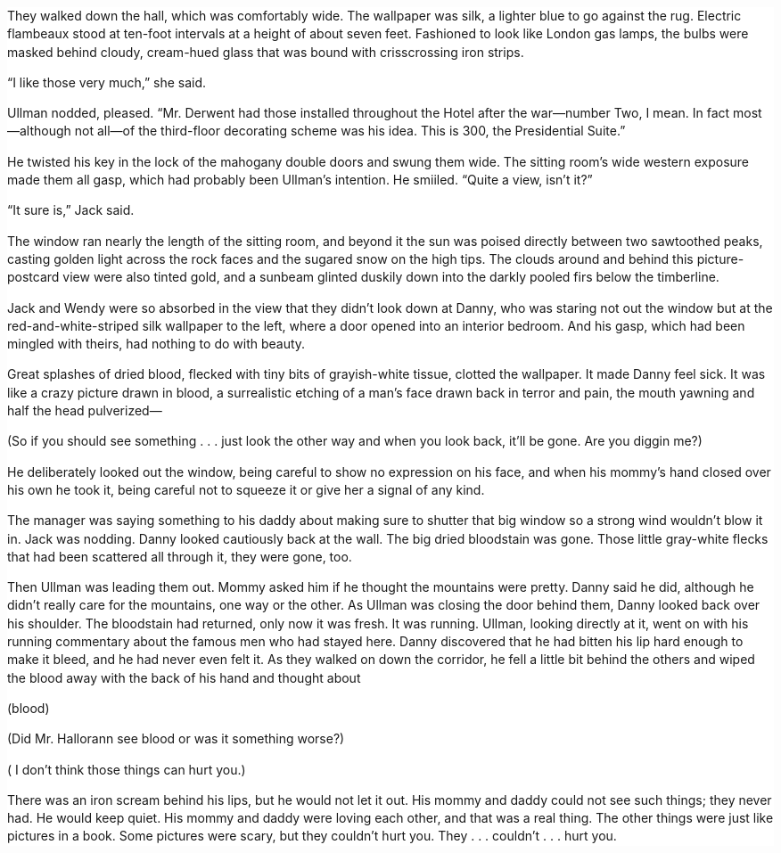 They walked down the hall, which was comfortably wide. The wallpaper was silk, a lighter blue to go against the rug. Electric flambeaux stood at ten-foot intervals at a height of about seven feet. Fashioned to look like London gas lamps, the bulbs were masked behind cloudy, cream-hued glass that was bound with crisscrossing iron strips.

“I like those very much,” she said.

Ullman nodded, pleased. “Mr. Derwent had those installed throughout the Hotel after the war—number Two, I mean. In fact most—although not all—of the third-floor decorating scheme was his idea. This is 300, the Presidential Suite.”

He twisted his key in the lock of the mahogany double doors and swung them wide. The sitting room’s wide western exposure made them all gasp, which had probably been Ullman’s intention. He smiiled. “Quite a view, isn’t it?”

“It sure is,” Jack said.

The window ran nearly the length of the sitting room, and beyond it the sun was poised directly between two sawtoothed peaks, casting golden light across the rock faces and the sugared snow on the high tips. The clouds around and behind this picture-postcard view were also tinted gold, and a sunbeam glinted duskily down into the darkly pooled firs below the timberline.

Jack and Wendy were so absorbed in the view that they didn’t look down at Danny, who was staring not out the window but at the red-and-white-striped silk wallpaper to the left, where a door opened into an interior bedroom. And his gasp, which had been mingled with theirs, had nothing to do with beauty.

Great splashes of dried blood, flecked with tiny bits of grayish-white tissue, clotted the wallpaper. It made Danny feel sick. It was like a crazy picture drawn in blood, a surrealistic etching of a man’s face drawn back in terror and pain, the mouth yawning and half the head pulverized—

(So if you should see something . . . just look the other way and when you look back, it’ll be gone. Are you diggin me?)

He deliberately looked out the window, being careful to show no expression on his face, and when his mommy’s hand closed over his own he took it, being careful not to squeeze it or give her a signal of any kind.

The manager was saying something to his daddy about making sure to shutter that big window so a strong wind wouldn’t blow it in. Jack was nodding. Danny looked cautiously back at the wall. The big dried bloodstain was gone. Those little gray-white flecks that had been scattered all through it, they were gone, too.

Then Ullman was leading them out. Mommy asked him if he thought the mountains were pretty. Danny said he did, although he didn’t really care for the mountains, one way or the other. As Ullman was closing the door behind them, Danny looked back over his shoulder. The bloodstain had returned, only now it was fresh. It was running. Ullman, looking directly at it, went on with his running commentary about the famous men who had stayed here. Danny discovered that he had bitten his lip hard enough to make it bleed, and he had never even felt it. As they walked on down the corridor, he fell a little bit behind the others and wiped the blood away with the back of his hand and thought about

(blood)

(Did Mr. Hallorann see blood or was it something worse?)

( I don’t think those things can hurt you.)

There was an iron scream behind his lips, but he would not let it out. His mommy and daddy could not see such things; they never had. He would keep quiet. His mommy and daddy were loving each other, and that was a real thing. The other things were just like pictures in a book. Some pictures were scary, but they couldn’t hurt you. They . . . couldn’t . . . hurt you.
